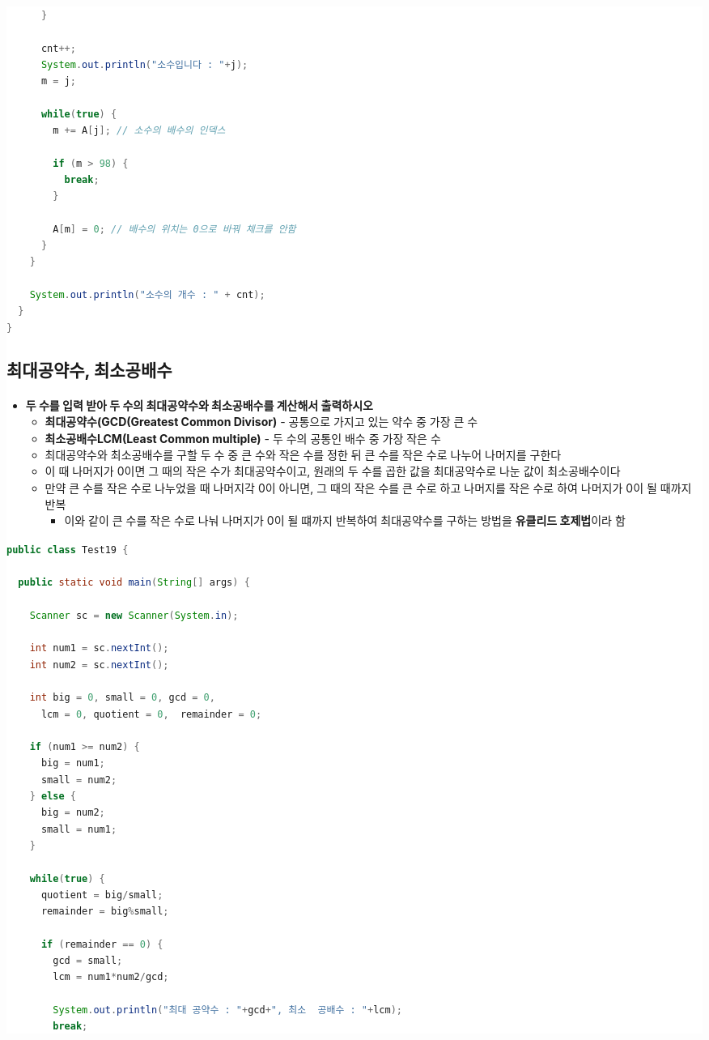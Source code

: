 ```java
      }
      
      cnt++;
      System.out.println("소수입니다 : "+j);
      m = j;
      
      while(true) {
        m += A[j]; // 소수의 배수의 인덱스
        
        if (m > 98) {
          break;
        }
        
        A[m] = 0; // 배수의 위치는 0으로 바꿔 체크를 안함
      }
    }
    
    System.out.println("소수의 개수 : " + cnt);
  }
}
```

## 최대공약수, 최소공배수

* **두 수를 입력 받아 두 수의 최대공약수와 최소공배수를 계산해서 출력하시오**
  * **최대공약수(GCD(Greatest Common Divisor)** - 공통으로 가지고 있는 약수 중 가장 큰 수
  * **최소공배수LCM(Least Common multiple)** - 두 수의 공통인 배수 중 가장 작은 수
  * 최대공약수와 최소공배수를 구할 두 수 중 큰 수와 작은 수를 정한 뒤 큰 수를 작은 수로 나누어 나머지를 구한다
  * 이 때 나머지가 0이면 그 때의 작은 수가 최대공약수이고, 원래의 두 수를 곱한 값을 최대공약수로 나눈 값이 최소공배수이다
  * 만약 큰 수를 작은 수로 나누었을 때 나머지각 0이 아니면, 그 때의 작은 수를 큰 수로 하고 나머지를 작은 수로 하여 나머지가 0이 될 때까지 반복
    * 이와 같이 큰 수를 작은 수로 나눠 나머지가 0이 될 떄까지 반복하여 최대공약수를 구하는 방법을 **유클리드 호제법**이라 함

```java
public class Test19 {
  
  public static void main(String[] args) {
        
    Scanner sc = new Scanner(System.in);
    
    int num1 = sc.nextInt();
    int num2 = sc.nextInt();
    
    int big = 0, small = 0, gcd = 0, 
      lcm = 0, quotient = 0,  remainder = 0;
    
    if (num1 >= num2) {
      big = num1;
      small = num2;
    } else {
      big = num2;
      small = num1;
    }
    
    while(true) {
      quotient = big/small;
      remainder = big%small;
      
      if (remainder == 0) {
        gcd = small;
        lcm = num1*num2/gcd;
        
        System.out.println("최대 공약수 : "+gcd+", 최소  공배수 : "+lcm);
        break;
```